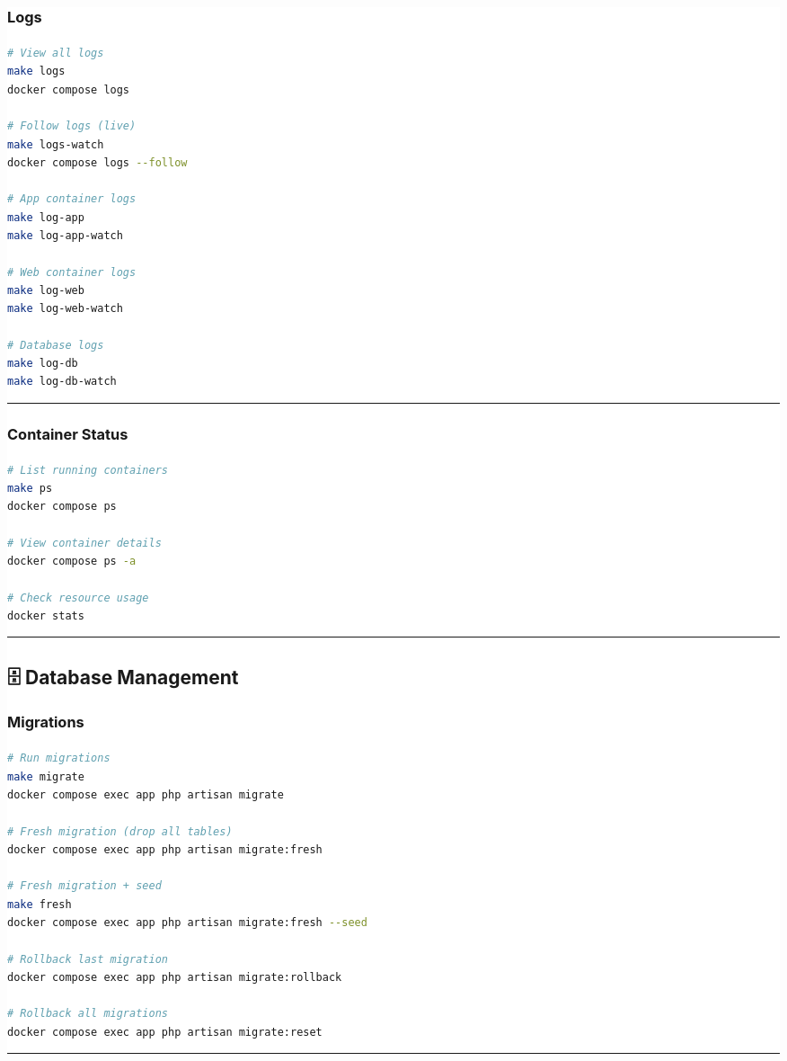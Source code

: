 ### Logs

```bash
# View all logs
make logs
docker compose logs

# Follow logs (live)
make logs-watch
docker compose logs --follow

# App container logs
make log-app
make log-app-watch

# Web container logs
make log-web
make log-web-watch

# Database logs
make log-db
make log-db-watch
```

---

### Container Status

```bash
# List running containers
make ps
docker compose ps

# View container details
docker compose ps -a

# Check resource usage
docker stats
```

---

## 🗄️ Database Management

### Migrations

```bash
# Run migrations
make migrate
docker compose exec app php artisan migrate

# Fresh migration (drop all tables)
docker compose exec app php artisan migrate:fresh

# Fresh migration + seed
make fresh
docker compose exec app php artisan migrate:fresh --seed

# Rollback last migration
docker compose exec app php artisan migrate:rollback

# Rollback all migrations
docker compose exec app php artisan migrate:reset
```

---